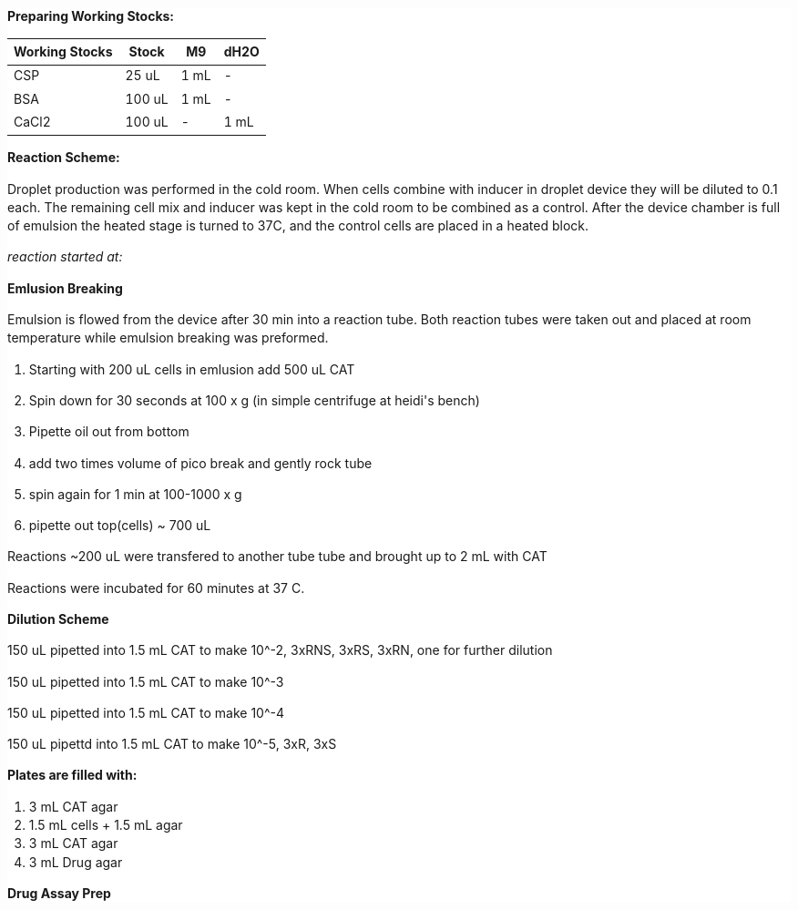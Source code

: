 **Preparing Working Stocks:**

| Working Stocks | Stock  | M9   | dH2O |
|----------------|--------|------|------|
| CSP            | 25 uL  | 1 mL | -    |
| BSA            | 100 uL | 1 mL | -    |
| CaCl2          | 100 uL | -    | 1 mL |


**Reaction Scheme:**

Droplet production was performed in the cold room.
When cells combine with inducer in droplet device they will be diluted to 0.1 each.
The remaining cell mix and inducer was kept in the cold room to be combined as a control.
After the device chamber is full of emulsion the heated stage is turned to 37C, and the control cells are placed in a heated block.

*reaction started at:*

**Emlusion Breaking**


Emulsion is flowed from the device after 30 min into a reaction tube.
Both reaction tubes were taken out and placed at room temperature while emulsion breaking was preformed. 

1. Starting with 200 uL cells in emlusion add 500 uL CAT

2. Spin down for 30 seconds at 100 x g (in simple centrifuge at heidi's bench)

3. Pipette oil out from bottom

4. add two times volume of pico break and gently rock tube

5. spin again for 1 min at 100-1000 x g

6. pipette out top(cells) ~ 700 uL

Reactions ~200 uL were transfered to another tube tube and brought up to 2 mL with CAT

Reactions were incubated for 60 minutes at 37 C.

**Dilution Scheme**

150 uL pipetted into 1.5 mL CAT to make 10^-2, 3xRNS, 3xRS, 3xRN, one for further dilution

150 uL pipetted into 1.5 mL CAT to make 10^-3

150 uL pipetted into 1.5 mL CAT to make 10^-4

150 uL pipettd into 1.5 mL CAT to make 10^-5, 3xR, 3xS

**Plates are filled with:**

1. 3 mL CAT agar
2. 1.5 mL cells + 1.5 mL agar
3. 3 mL CAT agar
4. 3 mL Drug agar

**Drug Assay Prep**
